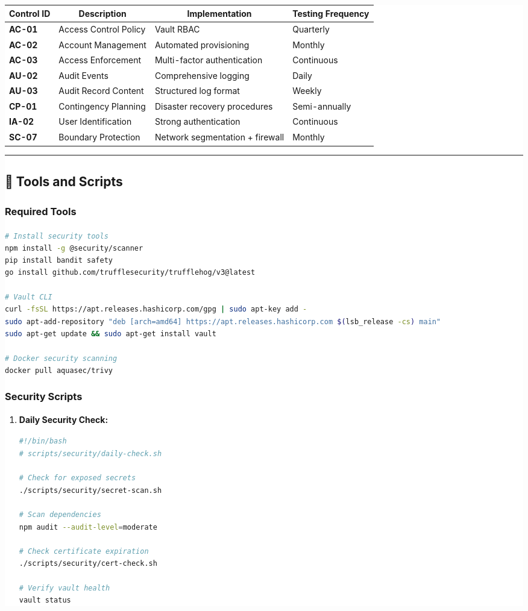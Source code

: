 | **Control ID** | **Description** | **Implementation** | **Testing Frequency** |
|---------------|----------------|-------------------|---------------------|
| **AC-01** | Access Control Policy | Vault RBAC | Quarterly |
| **AC-02** | Account Management | Automated provisioning | Monthly |
| **AC-03** | Access Enforcement | Multi-factor authentication | Continuous |
| **AU-02** | Audit Events | Comprehensive logging | Daily |
| **AU-03** | Audit Record Content | Structured log format | Weekly |
| **CP-01** | Contingency Planning | Disaster recovery procedures | Semi-annually |
| **IA-02** | User Identification | Strong authentication | Continuous |
| **SC-07** | Boundary Protection | Network segmentation + firewall | Monthly |

---

## 🔧 **Tools and Scripts**

### **Required Tools**

```bash
# Install security tools
npm install -g @security/scanner
pip install bandit safety
go install github.com/trufflesecurity/trufflehog/v3@latest

# Vault CLI
curl -fsSL https://apt.releases.hashicorp.com/gpg | sudo apt-key add -
sudo apt-add-repository "deb [arch=amd64] https://apt.releases.hashicorp.com $(lsb_release -cs) main"
sudo apt-get update && sudo apt-get install vault

# Docker security scanning
docker pull aquasec/trivy
```

### **Security Scripts**

1. **Daily Security Check:**
   ```bash
   #!/bin/bash
   # scripts/security/daily-check.sh

   # Check for exposed secrets
   ./scripts/security/secret-scan.sh

   # Scan dependencies
   npm audit --audit-level=moderate

   # Check certificate expiration
   ./scripts/security/cert-check.sh

   # Verify vault health
   vault status
   ```
